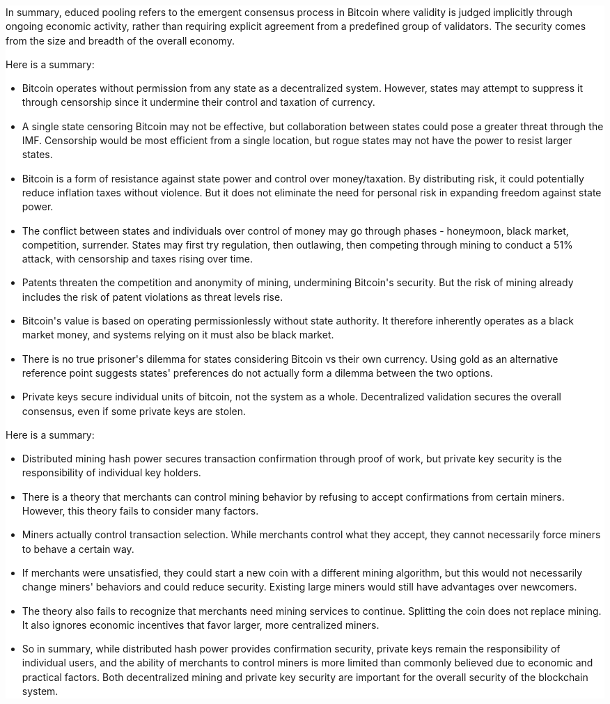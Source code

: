 In summary, educed pooling refers to the emergent consensus process in Bitcoin where validity is judged implicitly through ongoing economic activity, rather than requiring explicit agreement from a predefined group of validators. The security comes from the size and breadth of the overall economy.

 Here is a summary:

- Bitcoin operates without permission from any state as a decentralized system. However, states may attempt to suppress it through censorship since it undermine their control and taxation of currency. 

- A single state censoring Bitcoin may not be effective, but collaboration between states could pose a greater threat through the IMF. Censorship would be most efficient from a single location, but rogue states may not have the power to resist larger states.

- Bitcoin is a form of resistance against state power and control over money/taxation. By distributing risk, it could potentially reduce inflation taxes without violence. But it does not eliminate the need for personal risk in expanding freedom against state power.

- The conflict between states and individuals over control of money may go through phases - honeymoon, black market, competition, surrender. States may first try regulation, then outlawing, then competing through mining to conduct a 51% attack, with censorship and taxes rising over time. 

- Patents threaten the competition and anonymity of mining, undermining Bitcoin's security. But the risk of mining already includes the risk of patent violations as threat levels rise.

- Bitcoin's value is based on operating permissionlessly without state authority. It therefore inherently operates as a black market money, and systems relying on it must also be black market. 

- There is no true prisoner's dilemma for states considering Bitcoin vs their own currency. Using gold as an alternative reference point suggests states' preferences do not actually form a dilemma between the two options.

- Private keys secure individual units of bitcoin, not the system as a whole. Decentralized validation secures the overall consensus, even if some private keys are stolen.

 Here is a summary:

- Distributed mining hash power secures transaction confirmation through proof of work, but private key security is the responsibility of individual key holders. 

- There is a theory that merchants can control mining behavior by refusing to accept confirmations from certain miners. However, this theory fails to consider many factors. 

- Miners actually control transaction selection. While merchants control what they accept, they cannot necessarily force miners to behave a certain way. 

- If merchants were unsatisfied, they could start a new coin with a different mining algorithm, but this would not necessarily change miners' behaviors and could reduce security. Existing large miners would still have advantages over newcomers. 

- The theory also fails to recognize that merchants need mining services to continue. Splitting the coin does not replace mining. It also ignores economic incentives that favor larger, more centralized miners.

- So in summary, while distributed hash power provides confirmation security, private keys remain the responsibility of individual users, and the ability of merchants to control miners is more limited than commonly believed due to economic and practical factors. Both decentralized mining and private key security are important for the overall security of the blockchain system.
